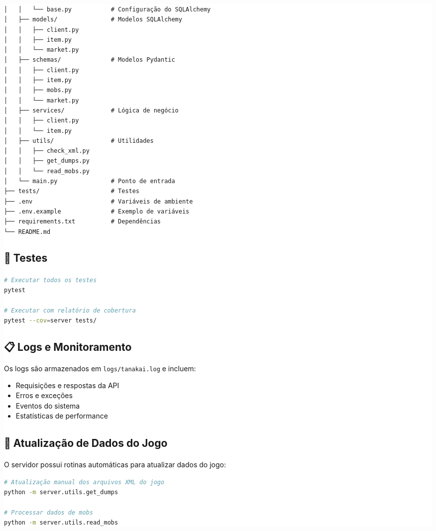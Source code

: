 ```
│   │   └── base.py           # Configuração do SQLAlchemy
│   ├── models/               # Modelos SQLAlchemy
│   │   ├── client.py
│   │   ├── item.py
│   │   └── market.py
│   ├── schemas/              # Modelos Pydantic
│   │   ├── client.py
│   │   ├── item.py
│   │   ├── mobs.py
│   │   └── market.py
│   ├── services/             # Lógica de negócio
│   │   ├── client.py
│   │   └── item.py
│   ├── utils/                # Utilidades
│   │   ├── check_xml.py
│   │   ├── get_dumps.py
│   │   └── read_mobs.py
│   └── main.py               # Ponto de entrada
├── tests/                    # Testes
├── .env                      # Variáveis de ambiente
├── .env.example              # Exemplo de variáveis
├── requirements.txt          # Dependências
└── README.md
```

## 🧪 Testes

```bash
# Executar todos os testes
pytest

# Executar com relatório de cobertura
pytest --cov=server tests/
```

## 📋 Logs e Monitoramento

Os logs são armazenados em `logs/tanakai.log` e incluem:

- Requisições e respostas da API
- Erros e exceções
- Eventos do sistema
- Estatísticas de performance

## 🔄 Atualização de Dados do Jogo

O servidor possui rotinas automáticas para atualizar dados do jogo:

```bash
# Atualização manual dos arquivos XML do jogo
python -m server.utils.get_dumps

# Processar dados de mobs
python -m server.utils.read_mobs
```
